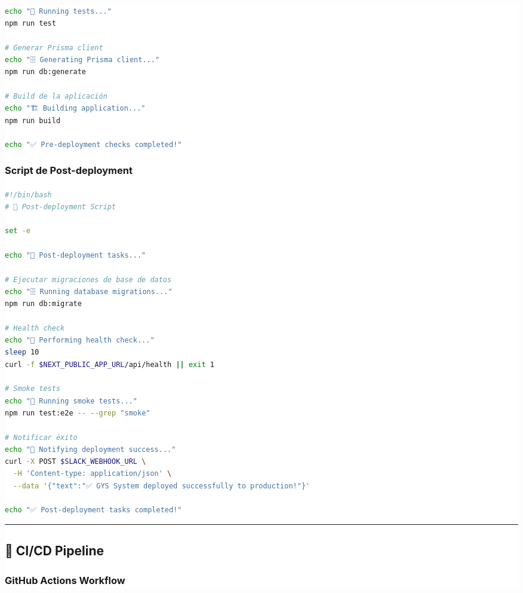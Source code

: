 ```bash
echo "🧪 Running tests..."
npm run test

# Generar Prisma client
echo "🗄️ Generating Prisma client..."
npm run db:generate

# Build de la aplicación
echo "🏗️ Building application..."
npm run build

echo "✅ Pre-deployment checks completed!"
```

### Script de Post-deployment

```bash
#!/bin/bash
# 🎯 Post-deployment Script

set -e

echo "🎯 Post-deployment tasks..."

# Ejecutar migraciones de base de datos
echo "🗄️ Running database migrations..."
npm run db:migrate

# Health check
echo "🏥 Performing health check..."
sleep 10
curl -f $NEXT_PUBLIC_APP_URL/api/health || exit 1

# Smoke tests
echo "💨 Running smoke tests..."
npm run test:e2e -- --grep "smoke"

# Notificar éxito
echo "📢 Notifying deployment success..."
curl -X POST $SLACK_WEBHOOK_URL \
  -H 'Content-type: application/json' \
  --data '{"text":"✅ GYS System deployed successfully to production!"}'

echo "✅ Post-deployment tasks completed!"
```

---

## 🔄 CI/CD Pipeline

### GitHub Actions Workflow
